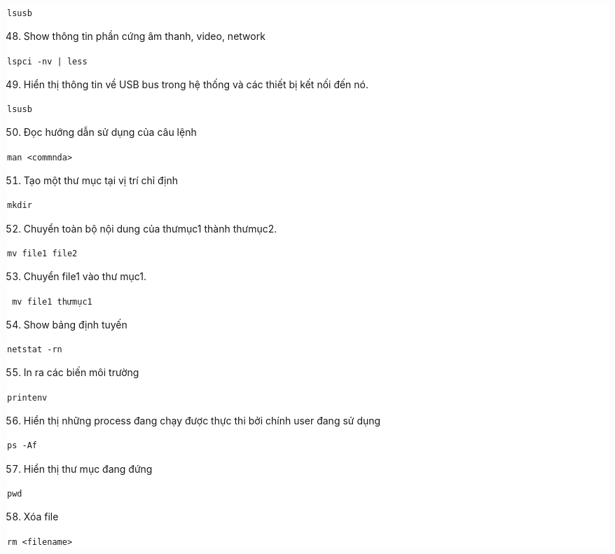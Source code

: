 ```
lsusb
```
48. Show thông tin phần cứng âm thanh, video, network

```
lspci -nv | less
```
49. Hiển thị thông tin về USB bus trong hệ thống và các thiết bị kết nối đến nó.

```
lsusb
```
50. Đọc hướng dẫn sử dụng của câu lệnh

```
man <commnda>
```
51. Tạo một thư mục tại vị trí chỉ định

```
mkdir
```
52. Chuyển toàn bộ nội dung của thưmục1 thành thưmục2.

```
mv file1 file2 

```

53. Chuyển file1 vào thư mục1.

```
 mv file1 thưmục1
 ```

54. Show bảng định tuyến

```
netstat -rn
```

55. In ra các biến môi trường

```
printenv
```

56. Hiển thị những process đang chạy được thực thi bởi chính user đang sử dụng

```
ps -Af
```

57. Hiển thị thư mục đang đứng

```
pwd
```
58. Xóa file

```
rm <filename>

```

